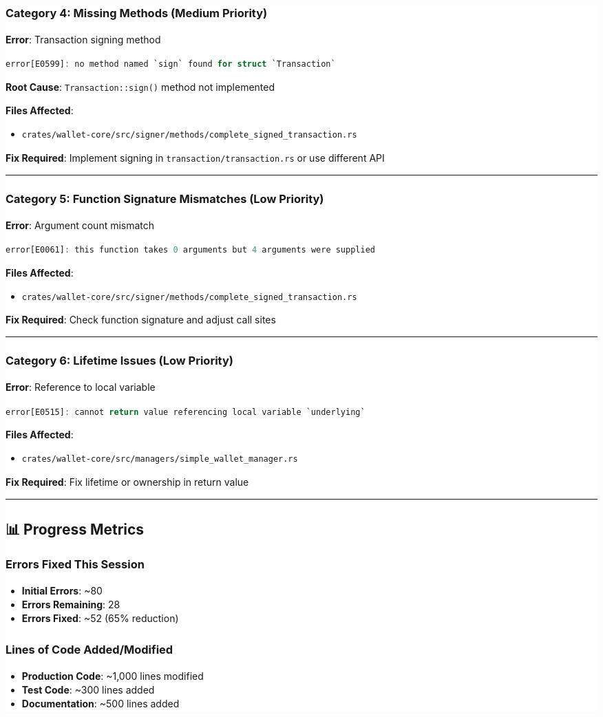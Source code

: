 
### Category 4: Missing Methods (Medium Priority)

**Error**: Transaction signing method

```rust
error[E0599]: no method named `sign` found for struct `Transaction`
```

**Root Cause**: `Transaction::sign()` method not implemented

**Files Affected**:
- `crates/wallet-core/src/signer/methods/complete_signed_transaction.rs`

**Fix Required**: Implement signing in `transaction/transaction.rs` or use different API

---

### Category 5: Function Signature Mismatches (Low Priority)

**Error**: Argument count mismatch

```rust
error[E0061]: this function takes 0 arguments but 4 arguments were supplied
```

**Files Affected**:
- `crates/wallet-core/src/signer/methods/complete_signed_transaction.rs`

**Fix Required**: Check function signature and adjust call sites

---

### Category 6: Lifetime Issues (Low Priority)

**Error**: Reference to local variable

```rust
error[E0515]: cannot return value referencing local variable `underlying`
```

**Files Affected**:
- `crates/wallet-core/src/managers/simple_wallet_manager.rs`

**Fix Required**: Fix lifetime or ownership in return value

---

## 📊 **Progress Metrics**

### Errors Fixed This Session
- **Initial Errors**: ~80
- **Errors Remaining**: 28
- **Errors Fixed**: ~52 (65% reduction)

### Lines of Code Added/Modified
- **Production Code**: ~1,000 lines modified
- **Test Code**: ~300 lines added
- **Documentation**: ~500 lines added
